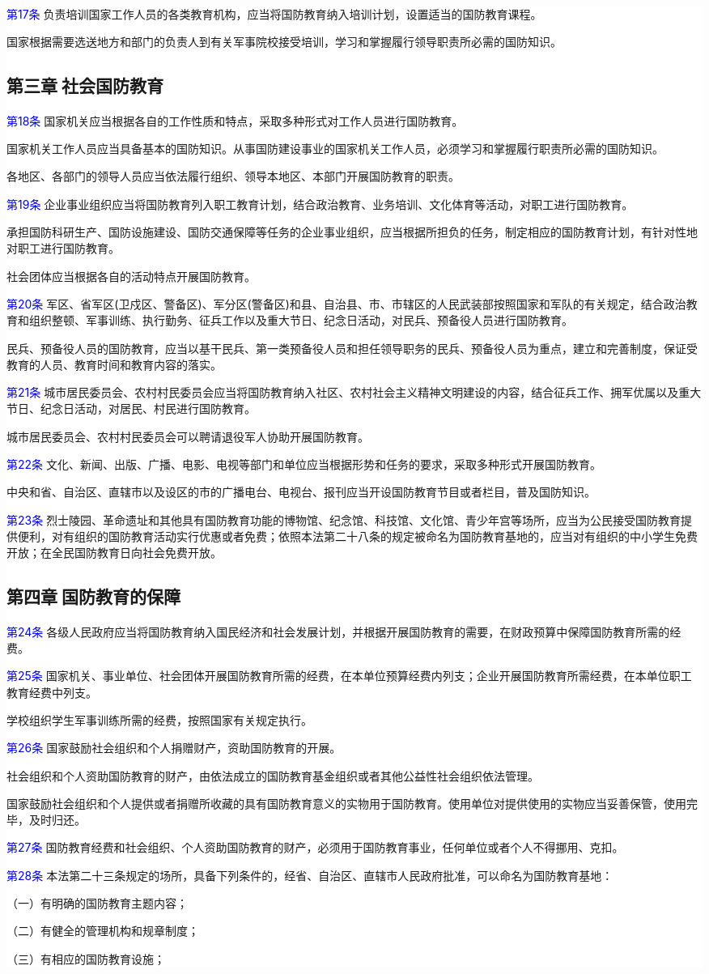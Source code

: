 <a style="color:blue" name="第17条">第17条</a>  负责培训国家工作人员的各类教育机构，应当将国防教育纳入培训计划，设置适当的国防教育课程。

国家根据需要选送地方和部门的负责人到有关军事院校接受培训，学习和掌握履行领导职责所必需的国防知识。

## 第三章 社会国防教育

<a style="color:blue" name="第18条">第18条</a>  国家机关应当根据各自的工作性质和特点，采取多种形式对工作人员进行国防教育。

国家机关工作人员应当具备基本的国防知识。从事国防建设事业的国家机关工作人员，必须学习和掌握履行职责所必需的国防知识。

各地区、各部门的领导人员应当依法履行组织、领导本地区、本部门开展国防教育的职责。

<a style="color:blue" name="第19条">第19条</a>  企业事业组织应当将国防教育列入职工教育计划，结合政治教育、业务培训、文化体育等活动，对职工进行国防教育。

承担国防科研生产、国防设施建设、国防交通保障等任务的企业事业组织，应当根据所担负的任务，制定相应的国防教育计划，有针对性地对职工进行国防教育。

社会团体应当根据各自的活动特点开展国防教育。

<a style="color:blue" name="第20条">第20条</a>  军区、省军区(卫戍区、警备区)、军分区(警备区)和县、自治县、市、市辖区的人民武装部按照国家和军队的有关规定，结合政治教育和组织整顿、军事训练、执行勤务、征兵工作以及重大节日、纪念日活动，对民兵、预备役人员进行国防教育。

民兵、预备役人员的国防教育，应当以基干民兵、第一类预备役人员和担任领导职务的民兵、预备役人员为重点，建立和完善制度，保证受教育的人员、教育时间和教育内容的落实。

<a style="color:blue" name="第21条">第21条</a>  城市居民委员会、农村村民委员会应当将国防教育纳入社区、农村社会主义精神文明建设的内容，结合征兵工作、拥军优属以及重大节日、纪念日活动，对居民、村民进行国防教育。

城市居民委员会、农村村民委员会可以聘请退役军人协助开展国防教育。

<a style="color:blue" name="第22条">第22条</a>  文化、新闻、出版、广播、电影、电视等部门和单位应当根据形势和任务的要求，采取多种形式开展国防教育。

中央和省、自治区、直辖市以及设区的市的广播电台、电视台、报刊应当开设国防教育节目或者栏目，普及国防知识。

<a style="color:blue" name="第23条">第23条</a>  烈士陵园、革命遗址和其他具有国防教育功能的博物馆、纪念馆、科技馆、文化馆、青少年宫等场所，应当为公民接受国防教育提供便利，对有组织的国防教育活动实行优惠或者免费；依照本法第二十八条的规定被命名为国防教育基地的，应当对有组织的中小学生免费开放；在全民国防教育日向社会免费开放。

## 第四章 国防教育的保障

<a style="color:blue" name="第24条">第24条</a>  各级人民政府应当将国防教育纳入国民经济和社会发展计划，并根据开展国防教育的需要，在财政预算中保障国防教育所需的经费。

<a style="color:blue" name="第25条">第25条</a>  国家机关、事业单位、社会团体开展国防教育所需的经费，在本单位预算经费内列支；企业开展国防教育所需经费，在本单位职工教育经费中列支。

学校组织学生军事训练所需的经费，按照国家有关规定执行。

<a style="color:blue" name="第26条">第26条</a>  国家鼓励社会组织和个人捐赠财产，资助国防教育的开展。

社会组织和个人资助国防教育的财产，由依法成立的国防教育基金组织或者其他公益性社会组织依法管理。

国家鼓励社会组织和个人提供或者捐赠所收藏的具有国防教育意义的实物用于国防教育。使用单位对提供使用的实物应当妥善保管，使用完毕，及时归还。

<a style="color:blue" name="第27条">第27条</a>  国防教育经费和社会组织、个人资助国防教育的财产，必须用于国防教育事业，任何单位或者个人不得挪用、克扣。

<a style="color:blue" name="第28条">第28条</a>  本法第二十三条规定的场所，具备下列条件的，经省、自治区、直辖市人民政府批准，可以命名为国防教育基地：

（一）有明确的国防教育主题内容；

（二）有健全的管理机构和规章制度；

（三）有相应的国防教育设施；
